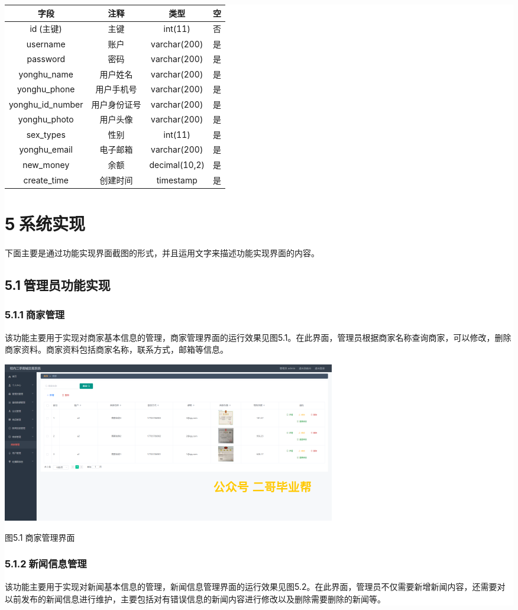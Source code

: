 |字段|注释|类型|空|
| :-: | :-: | :-: | :-: |
|id (主键)|主键|int(11)|否|
|username|账户|varchar(200)|是|
|password|密码|varchar(200)|是|
|yonghu\_name|用户姓名|varchar(200)|是|
|yonghu\_phone|用户手机号|varchar(200)|是|
|yonghu\_id\_number|用户身份证号|varchar(200)|是|
|yonghu\_photo|用户头像|varchar(200)|是|
|sex\_types|性别|int(11)|是|
|yonghu\_email|电子邮箱|varchar(200)|是|
|new\_money|余额|decimal(10,2)|是|
|create\_time|创建时间|timestamp|是|



# 5 系统实现
下面主要是通过功能实现界面截图的形式，并且运用文字来描述功能实现界面的内容。
## 5.1 管理员功能实现
### 5.1.1 商家管理
该功能主要用于实现对商家基本信息的管理，商家管理界面的运行效果见图5.1。在此界面，管理员根据商家名称查询商家，可以修改，删除商家资料。商家资料包括商家名称，联系方式，邮箱等信息。

![](/md/blog.016.png)

图5.1 商家管理界面
### 5.1.2 新闻信息管理
该功能主要用于实现对新闻基本信息的管理，新闻信息管理界面的运行效果见图5.2。在此界面，管理员不仅需要新增新闻内容，还需要对以前发布的新闻信息进行维护，主要包括对有错误信息的新闻内容进行修改以及删除需要删除的新闻等。
